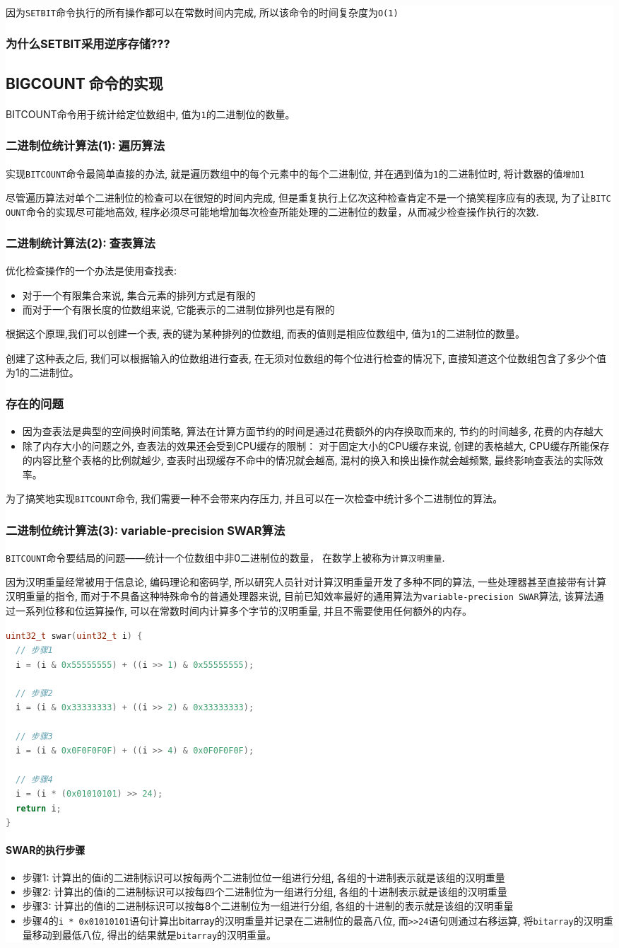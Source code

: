 因为`SETBIT`命令执行的所有操作都可以在常数时间内完成, 所以该命令的时间复杂度为`O(1)`

### 为什么SETBIT采用逆序存储???

## BIGCOUNT 命令的实现
BITCOUNT命令用于统计给定位数组中, 值为`1`的二进制位的数量。

### 二进制位统计算法(1): 遍历算法
实现`BITCOUNT`命令最简单直接的办法, 就是遍历数组中的每个元素中的每个二进制位, 并在遇到值为`1`的二进制位时, 将计数器的值`增加1`

尽管遍历算法对单个二进制位的检查可以在很短的时间内完成, 但是重复执行上亿次这种检查肯定不是一个搞笑程序应有的表现, 为了让`BITCOUNT`命令的实现尽可能地高效, 程序必须尽可能地增加每次检查所能处理的二进制位的数量，从而减少检查操作执行的次数.

### 二进制统计算法(2): 查表算法
优化检查操作的一个办法是使用查找表:
- 对于一个有限集合来说, 集合元素的排列方式是有限的
- 而对于一个有限长度的位数组来说, 它能表示的二进制位排列也是有限的

根据这个原理,我们可以创建一个表, 表的键为某种排列的位数组, 而表的值则是相应位数组中, 值为`1`的二进制位的数量。

创建了这种表之后, 我们可以根据输入的位数组进行查表, 在无须对位数组的每个位进行检查的情况下, 直接知道这个位数组包含了多少个值为1的二进制位。

### 存在的问题
- 因为查表法是典型的空间换时间策略, 算法在计算方面节约的时间是通过花费额外的内存换取而来的, 节约的时间越多, 花费的内存越大
- 除了内存大小的问题之外, 查表法的效果还会受到CPU缓存的限制： 对于固定大小的CPU缓存来说, 创建的表格越大, CPU缓存所能保存的内容比整个表格的比例就越少, 查表时出现缓存不命中的情况就会越高, 混村的换入和换出操作就会越频繁, 最终影响查表法的实际效率。

为了搞笑地实现`BITCOUNT`命令, 我们需要一种不会带来内存压力, 并且可以在一次检查中统计多个二进制位的算法。

### 二进制位统计算法(3): variable-precision SWAR算法
`BITCOUNT`命令要结局的问题——统计一个位数组中非0二进制位的数量， 在数学上被称为`计算汉明重量`.

因为汉明重量经常被用于信息论, 编码理论和密码学, 所以研究人员针对计算汉明重量开发了多种不同的算法, 一些处理器甚至直接带有计算汉明重量的指令, 而对于不具备这种特殊命令的普通处理器来说, 目前已知效率最好的通用算法为`variable-precision SWAR`算法, 该算法通过一系列位移和位运算操作, 可以在常数时间内计算多个字节的汉明重量, 并且不需要使用任何额外的内存。

```c
uint32_t swar(uint32_t i) {
  // 步骤1
  i = (i & 0x55555555) + ((i >> 1) & 0x55555555);

  // 步骤2
  i = (i & 0x33333333) + ((i >> 2) & 0x33333333);

  // 步骤3
  i = (i & 0x0F0F0F0F) + ((i >> 4) & 0x0F0F0F0F);

  // 步骤4
  i = (i * (0x01010101) >> 24);
  return i;
}
```
#### SWAR的执行步骤
- 步骤1: 计算出的值i的二进制标识可以按每两个二进制位位一组进行分组, 各组的十进制表示就是该组的汉明重量
- 步骤2: 计算出的值i的二进制标识可以按每四个二进制位为一组进行分组, 各组的十进制表示就是该组的汉明重量
- 步骤3: 计算出的值i的二进制标识可以按每8个二进制位为一组进行分组, 各组的十进制的表示就是该组的汉明重量
- 步骤4的`i * 0x01010101`语句计算出bitarray的汉明重量并记录在二进制位的最高八位, 而`>>24`语句则通过右移运算, 将`bitarray`的汉明重量移动到最低八位, 得出的结果就是`bitarray`的汉明重量。
